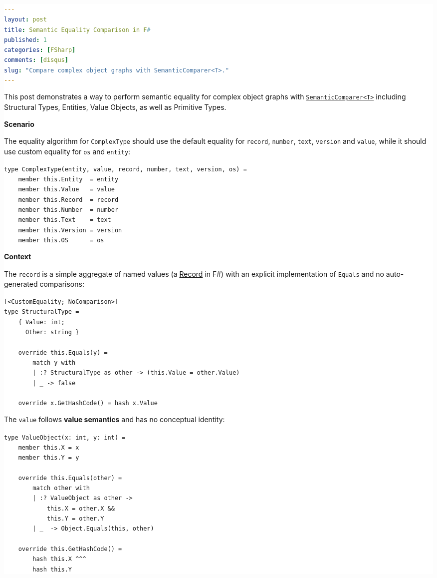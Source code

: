 ```yaml
---
layout: post
title: Semantic Equality Comparison in F#
published: 1
categories: [FSharp]
comments: [disqus]
slug: "Compare complex object graphs with SemanticComparer<T>."
---
```


This post demonstrates a way to perform semantic equality for complex object graphs with [`SemanticComparer<T>`](https://github.com/AutoFixture/AutoFixture/blob/master/Src/SemanticComparison/SemanticComparer.cs#L175) including Structural Types, Entities, Value Objects, as well as Primitive Types.

**Scenario**

The equality algorithm for `ComplexType` should use the default equality for `record`, `number`, `text`, `version` and `value`, while it should use custom equality for `os` and `entity`:

```f#
type ComplexType(entity, value, record, number, text, version, os) = 
    member this.Entity  = entity
    member this.Value   = value
    member this.Record  = record
    member this.Number  = number
    member this.Text    = text
    member this.Version = version
    member this.OS      = os
```

**Context**

The `record` is a simple aggregate of named values (a [Record](http://msdn.microsoft.com/en-us/library/dd233184.aspx) in F#) with an explicit implementation of `Equals` and no auto-generated comparisons:

```f#
[<CustomEquality; NoComparison>]
type StructuralType =
    { Value: int;
      Other: string } 

    override this.Equals(y) =
        match y with
        | :? StructuralType as other -> (this.Value = other.Value)
        | _ -> false

    override x.GetHashCode() = hash x.Value
```

The `value` follows **value semantics** and has no conceptual identity:

```f#
type ValueObject(x: int, y: int) =
    member this.X = x
    member this.Y = y

    override this.Equals(other) =  
        match other with 
        | :? ValueObject as other -> 
            this.X = other.X && 
            this.Y = other.Y
        | _  -> Object.Equals(this, other)

    override this.GetHashCode() = 
        hash this.X ^^^ 
        hash this.Y
```